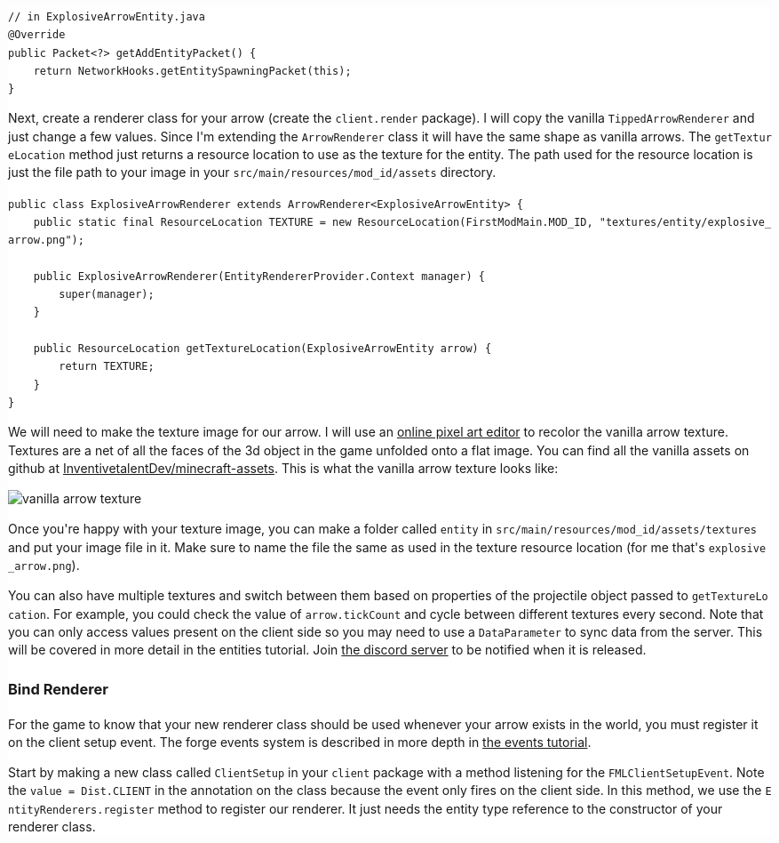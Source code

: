```
// in ExplosiveArrowEntity.java
@Override
public Packet<?> getAddEntityPacket() {
    return NetworkHooks.getEntitySpawningPacket(this);
}
```

Next, create a renderer class for your arrow (create the `client.render` package). I will copy the vanilla `TippedArrowRenderer` and just change a few values. Since I'm extending the `ArrowRenderer` class it will have the same shape as vanilla arrows. The `getTextureLocation` method just returns a resource location to use as the texture for the entity. The path used for the resource location is just the file path to your image in your `src/main/resources/mod_id/assets` directory. 

    public class ExplosiveArrowRenderer extends ArrowRenderer<ExplosiveArrowEntity> {
        public static final ResourceLocation TEXTURE = new ResourceLocation(FirstModMain.MOD_ID, "textures/entity/explosive_arrow.png");

        public ExplosiveArrowRenderer(EntityRendererProvider.Context manager) {
            super(manager);
        }

        public ResourceLocation getTextureLocation(ExplosiveArrowEntity arrow) {
            return TEXTURE;
        }
    }

We will need to make the texture image for our arrow. I will use an [online pixel art editor](https://www.piskelapp.com/p/create/sprite) to recolor the vanilla arrow texture. Textures are a net of all the faces of the 3d object in the game unfolded onto a flat image. You can find all the vanilla assets on github at [InventivetalentDev/minecraft-assets](https://github.com/InventivetalentDev/minecraft-assets). This is what the vanilla arrow texture looks like:

![vanilla arrow texture](/img/arrow_texture.png)

Once you're happy with your texture image, you can make a folder called `entity` in `src/main/resources/mod_id/assets/textures` and put your image file in it. Make sure to name the file the same as used in the texture resource location (for me that's `explosive_arrow.png`). 

You can also have multiple textures and switch between them based on properties of the projectile object passed to `getTextureLocation`. For example, you could check the value of `arrow.tickCount` and cycle between different textures every second. Note that you can only access values present on the client side so you may need to use a `DataParameter` to sync data from the server. This will be covered in more detail in the entities tutorial. Join [the discord server](/discord) to be notified when it is released. 

### Bind Renderer

For the game to know that your new renderer class should be used whenever your arrow exists in the world, you must register it on the client setup event. The forge events system is described in more depth in [the events tutorial](/events).

Start by making a new class called `ClientSetup` in your `client` package with a method listening for the `FMLClientSetupEvent`. Note the `value = Dist.CLIENT` in the annotation on the class because the event only fires on the client side. In this method, we use the `EntityRenderers.register` method to register our renderer. It just needs the entity type reference to the constructor of your renderer class. 
